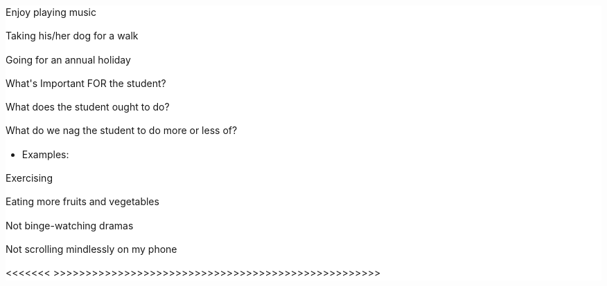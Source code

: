 <p>Enjoy playing music</p>
<p>Taking his/her dog for a walk&nbsp;&nbsp;</p>
<p>Going for an annual holiday</p>
<p></p>
<p>What's Important FOR the student?</p>
<p>What does the student ought to do?</p>
<p>What do we nag the student to do more or less of?</p>
<ul data-tight="true" class="tight">
<li>
<p>Examples:</p>
</li>
</ul>
<p>Exercising</p>
<p>Eating more fruits and vegetables</p>
<p>Not binge-watching dramas</p>
<p>Not scrolling mindlessly on my phone&nbsp;</p>
<p>&lt;&lt;&lt;&lt;&lt;&lt;&lt; &gt;&gt;&gt;&gt;&gt;&gt;&gt;&gt;&gt;&gt;&gt;&gt;&gt;&gt;&gt;&gt;&gt;&gt;&gt;&gt;&gt;&gt;&gt;&gt;&gt;&gt;&gt;&gt;&gt;&gt;&gt;&gt;&gt;&gt;&gt;&gt;&gt;&gt;&gt;&gt;&gt;&gt;&gt;&gt;&gt;&gt;&gt;&gt;&gt;&gt;&gt;</p>
<p></p>
<p></p>